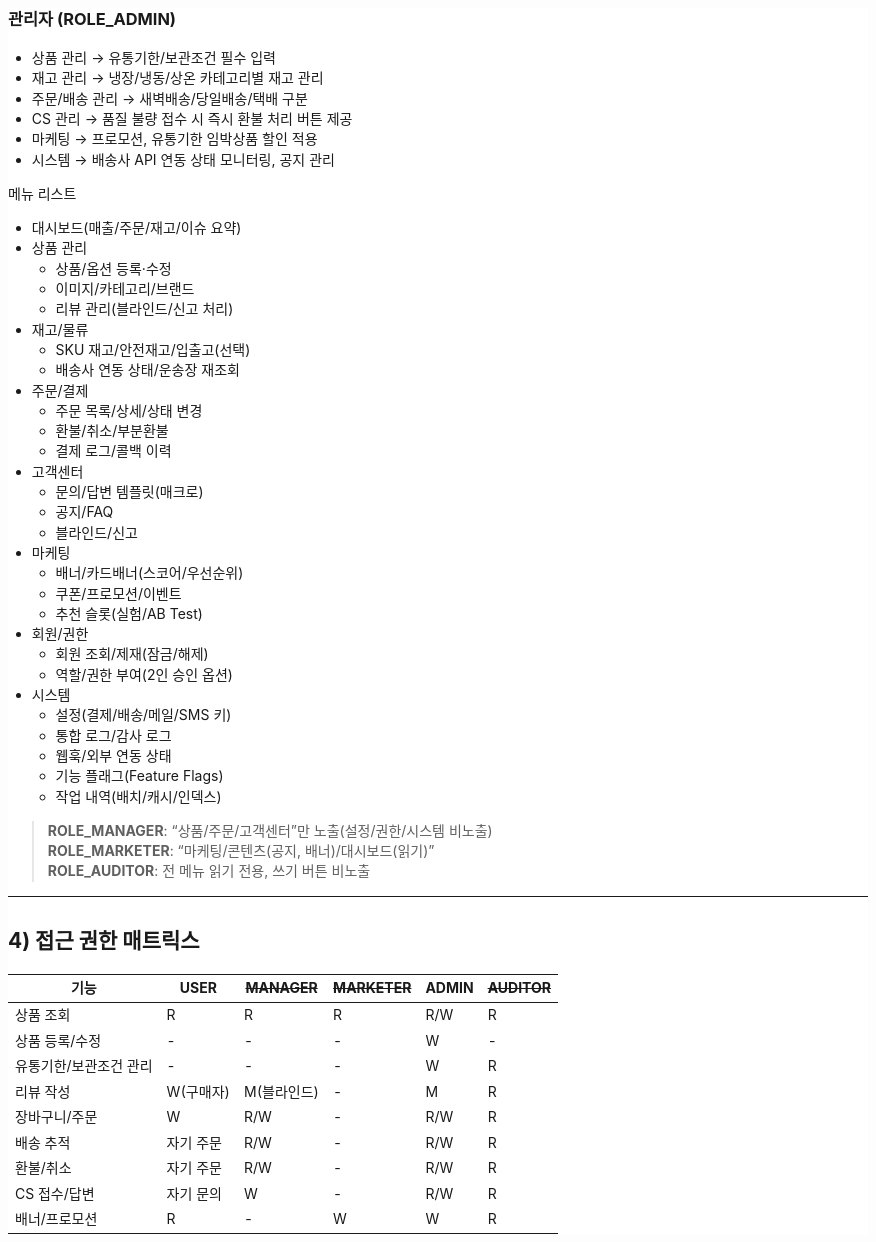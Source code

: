 ### 관리자 (ROLE_ADMIN)
- 상품 관리 → 유통기한/보관조건 필수 입력  
- 재고 관리 → 냉장/냉동/상온 카테고리별 재고 관리  
- 주문/배송 관리 → 새벽배송/당일배송/택배 구분  
- CS 관리 → 품질 불량 접수 시 즉시 환불 처리 버튼 제공  
- 마케팅 → 프로모션, 유통기한 임박상품 할인 적용  
- 시스템 → 배송사 API 연동 상태 모니터링, 공지 관리  

메뉴 리스트
- 대시보드(매출/주문/재고/이슈 요약)
- 상품 관리
  - 상품/옵션 등록·수정
  - 이미지/카테고리/브랜드
  - 리뷰 관리(블라인드/신고 처리)
- 재고/물류
  - SKU 재고/안전재고/입출고(선택)
  - 배송사 연동 상태/운송장 재조회
- 주문/결제
  - 주문 목록/상세/상태 변경
  - 환불/취소/부분환불
  - 결제 로그/콜백 이력
- 고객센터
  - 문의/답변 템플릿(매크로)
  - 공지/FAQ
  - 블라인드/신고
- 마케팅
  - 배너/카드배너(스코어/우선순위)
  - 쿠폰/프로모션/이벤트
  - 추천 슬롯(실험/AB Test)
- 회원/권한
  - 회원 조회/제재(잠금/해제)
  - 역할/권한 부여(2인 승인 옵션)
- 시스템
  - 설정(결제/배송/메일/SMS 키)
  - 통합 로그/감사 로그
  - 웹훅/외부 연동 상태
  - 기능 플래그(Feature Flags)
  - 작업 내역(배치/캐시/인덱스)

> **ROLE_MANAGER**: “상품/주문/고객센터”만 노출(설정/권한/시스템 비노출)  
> **ROLE_MARKETER**: “마케팅/콘텐츠(공지, 배너)/대시보드(읽기)”  
> **ROLE_AUDITOR**: 전 메뉴 읽기 전용, 쓰기 버튼 비노출

---

## 4) 접근 권한 매트릭스

| 기능 | USER | ~~MANAGER~~ | ~~MARKETER~~ | ADMIN | ~~AUDITOR~~ |
|------|------|---------|----------|-------|---------|
| 상품 조회 | R | R | R | R/W | R |
| 상품 등록/수정 | - | - | - | W | - |
| 유통기한/보관조건 관리 | - | - | - | W | R |
| 리뷰 작성 | W(구매자) | M(블라인드) | - | M | R |
| 장바구니/주문 | W | R/W | - | R/W | R |
| 배송 추적 | 자기 주문 | R/W | - | R/W | R |
| 환불/취소 | 자기 주문 | R/W | - | R/W | R |
| CS 접수/답변 | 자기 문의 | W | - | R/W | R |
| 배너/프로모션 | R | - | W | W | R ||